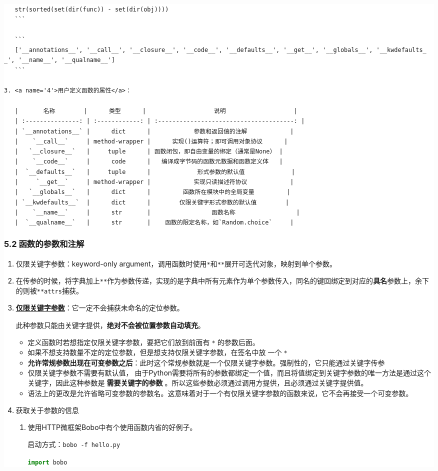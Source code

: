        str(sorted(set(dir(func)) - set(dir(obj))))
       ```

       ```
       ['__annotations__', '__call__', '__closure__', '__code__', '__defaults__', '__get__', '__globals__', '__kwdefaults__', '__name__', '__qualname__']
       ```

    3. <a name='4'>用户定义函数的属性</a>：

       |       名称        |      类型      |                   说明                   |
       | :---------------: | :------------: | :--------------------------------------: |
       | `__annotations__` |      dict      |            参数和返回值的注解            |
       |    `__call__`     | method-wrapper |      实现()运算符；即可调用对象协议      |
       |   `__closure__`   |     tuple      | 函数闭包，即自由变量的绑定（通常是None） |
       |    `__code__`     |      code      |   编译成字节码的函数元数据和函数定义体   |
       |  `__defaults__`   |     tuple      |             形式参数的默认值             |
       |     `__get__`     | method-wrapper |            实现只读描述符协议            |
       |   `__globals__`   |      dict      |         函数所在模块中的全局变量         |
       | `__kwdefaults__`  |      dict      |        仅限关键字形式参数的默认值        |
       |    `__name__`     |      str       |                 函数名称                 |
       |  `__qualname__`   |      str       |    函数的限定名称，如`Random.choice`     |

### 5.2 函数的参数和注解

1. 仅限关键字参数：keyword-only argument，调用函数时使用`*`和`**`展开可迭代对象，映射到单个参数。

2. 在传参的时候，将字典加上`**`作为参数传递，实现的是字典中所有元素作为单个参数传入，同名的键回绑定到对应的**具名**参数上，余下的则被`**attrs`捕获。

3. [**仅限关键字参数**](https://blog.csdn.net/littleRpl/article/details/89457557)：它一定不会捕获未命名的定位参数。

   此种参数只能由关键字提供，**绝对不会被位置参数自动填充**。

   - 定义函数时若想指定仅限关键字参数，要把它们放到前面有 `*` 的参数后面。
   - 如果不想支持数量不定的定位参数，但是想支持仅限关键字参数，在签名中放
     一个 `*`
   - **允许常规参数出现在可变参数之后**：此时这个常规参数就是一个仅限关键字参数。强制性的，它只能通过关键字传参
   - 仅限关键字参数不需要有默认值， 由于Python需要将所有的参数都绑定一个值，而且将值绑定到关键字参数的唯一方法是通过这个关键字，因此这种参数是 **需要关键字的参数** 。所以这些参数必须通过调用方提供，且必须通过关键字提供值。
   - 语法上的更改是允许省略可变参数的参数名。这意味着对于一个有仅限关键字参数的函数来说，它不会再接受一个可变参数。

4. 获取关于参数的信息

   1. 使用HTTP微框架Bobo中有个使用函数内省的好例子。

      启动方式：`bobo -f hello.py`

      ```python
      import bobo
      